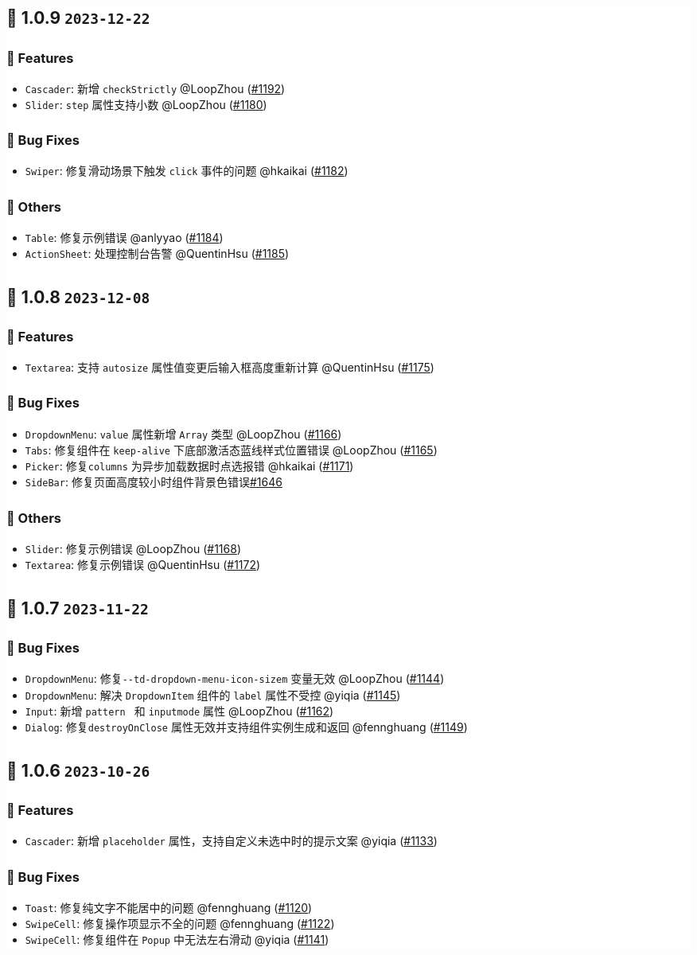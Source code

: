 
## 🌈 1.0.9 `2023-12-22` 
### 🚀 Features
- `Cascader`:  新增 `checkStrictly` @LoopZhou ([#1192](https://github.com/Tencent/tdesign-mobile-vue/pull/1192))
- `Slider`: `step` 属性支持小数 @LoopZhou ([#1180](https://github.com/Tencent/tdesign-mobile-vue/pull/1180))
### 🐞 Bug Fixes
- `Swiper`: 修复滑动场景下触发 `click` 事件的问题 @hkaikai ([#1182](https://github.com/Tencent/tdesign-mobile-vue/pull/1182))
### 🚧 Others
- `Table`: 修复示例错误 @anlyyao ([#1184](https://github.com/Tencent/tdesign-mobile-vue/pull/1184))
- `ActionSheet`: 处理控制台告警 @QuentinHsu ([#1185](https://github.com/Tencent/tdesign-mobile-vue/pull/1185))


## 🌈 1.0.8 `2023-12-08` 
### 🚀 Features
- `Textarea`: 支持 `autosize` 属性值变更后输入框高度重新计算 @QuentinHsu ([#1175](https://github.com/Tencent/tdesign-mobile-vue/pull/1175))
### 🐞 Bug Fixes
- `DropdownMenu`:  `value` 属性新增 `Array` 类型 @LoopZhou ([#1166](https://github.com/Tencent/tdesign-mobile-vue/pull/1166))
- `Tabs`: 修复组件在 `keep-alive` 下底部激活态蓝线样式位置错误 @LoopZhou ([#1165](https://github.com/Tencent/tdesign-mobile-vue/pull/1165))
- `Picker`: 修复`columns` 为异步加载数据时点选报错 @hkaikai ([#1171](https://github.com/Tencent/tdesign-mobile-vue/pull/1171))
- `SideBar`: 修复页面高度较小时组件背景色错误[#1646](https://github.com/Tencent/tdesign-common/pull/1646)
### 🚧 Others
- `Slider`: 修复示例错误 @LoopZhou ([#1168](https://github.com/Tencent/tdesign-mobile-vue/pull/1168))
- `Textarea`: 修复示例错误 @QuentinHsu ([#1172](https://github.com/Tencent/tdesign-mobile-vue/pull/1172))

## 🌈 1.0.7 `2023-11-22` 
### 🐞 Bug Fixes
- `DropdownMenu`:  修复`--td-dropdown-menu-icon-sizem` 变量无效 @LoopZhou ([#1144](https://github.com/Tencent/tdesign-mobile-vue/pull/1144))
- `DropdownMenu`: 解决 `DropdownItem` 组件的 `label` 属性不受控 @yiqia ([#1145](https://github.com/Tencent/tdesign-mobile-vue/pull/1145))
- `Input`: 新增 `pattern ` 和 `inputmode` 属性 @LoopZhou ([#1162](https://github.com/Tencent/tdesign-mobile-vue/pull/1162))
- `Dialog`: 修复`destroyOnClose` 属性无效并支持组件实例生成和返回 @fennghuang ([#1149](https://github.com/Tencent/tdesign-mobile-vue/pull/1149))


## 🌈 1.0.6 `2023-10-26` 
### 🚀 Features
- `Cascader`: 新增 `placeholder` 属性，支持自定义未选中时的提示文案 @yiqia ([#1133](https://github.com/Tencent/tdesign-mobile-vue/pull/1133))
### 🐞 Bug Fixes
- `Toast`: 修复纯文字不能居中的问题 @fennghuang ([#1120](https://github.com/Tencent/tdesign-mobile-vue/pull/1120))
- `SwipeCell`: 修复操作项显示不全的问题 @fennghuang ([#1122](https://github.com/Tencent/tdesign-mobile-vue/pull/1122))
- `SwipeCell`: 修复组件在 `Popup` 中无法左右滑动 @yiqia ([#1141](https://github.com/Tencent/tdesign-mobile-vue/pull/1141))